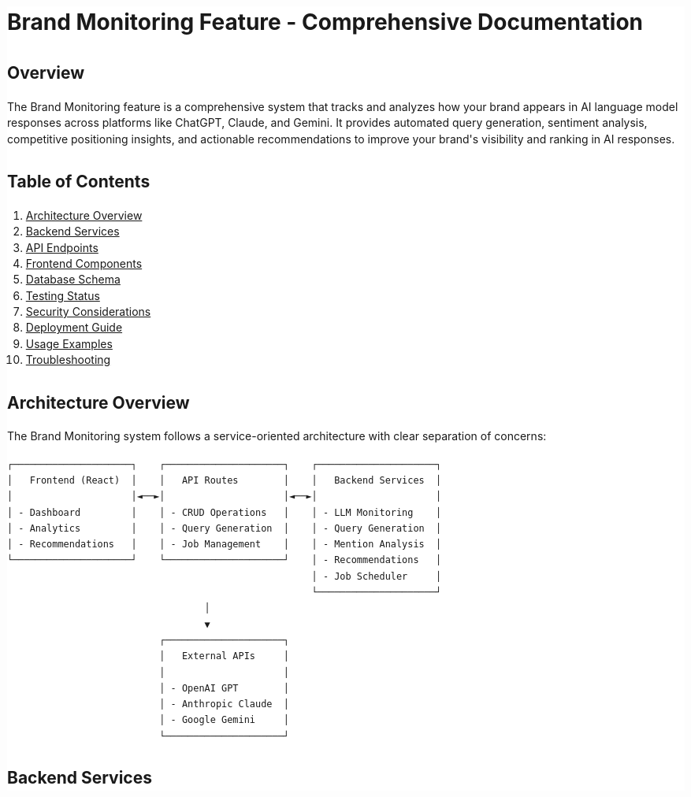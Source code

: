 # Brand Monitoring Feature - Comprehensive Documentation

## Overview

The Brand Monitoring feature is a comprehensive system that tracks and analyzes how your brand appears in AI language model responses across platforms like ChatGPT, Claude, and Gemini. It provides automated query generation, sentiment analysis, competitive positioning insights, and actionable recommendations to improve your brand's visibility and ranking in AI responses.

## Table of Contents

1. [Architecture Overview](#architecture-overview)
2. [Backend Services](#backend-services)
3. [API Endpoints](#api-endpoints)
4. [Frontend Components](#frontend-components)
5. [Database Schema](#database-schema)
6. [Testing Status](#testing-status)
7. [Security Considerations](#security-considerations)
8. [Deployment Guide](#deployment-guide)
9. [Usage Examples](#usage-examples)
10. [Troubleshooting](#troubleshooting)

## Architecture Overview

The Brand Monitoring system follows a service-oriented architecture with clear separation of concerns:

```
┌─────────────────────┐    ┌─────────────────────┐    ┌─────────────────────┐
│   Frontend (React)  │    │   API Routes        │    │   Backend Services  │
│                     │◄──►│                     │◄──►│                     │
│ - Dashboard         │    │ - CRUD Operations   │    │ - LLM Monitoring    │
│ - Analytics         │    │ - Query Generation  │    │ - Query Generation  │
│ - Recommendations   │    │ - Job Management    │    │ - Mention Analysis  │
└─────────────────────┘    └─────────────────────┘    │ - Recommendations   │
                                                      │ - Job Scheduler     │
                                                      └─────────────────────┘
                                   │
                                   ▼
                           ┌─────────────────────┐
                           │   External APIs     │
                           │                     │
                           │ - OpenAI GPT        │
                           │ - Anthropic Claude  │
                           │ - Google Gemini     │
                           └─────────────────────┘
```

## Backend Services
